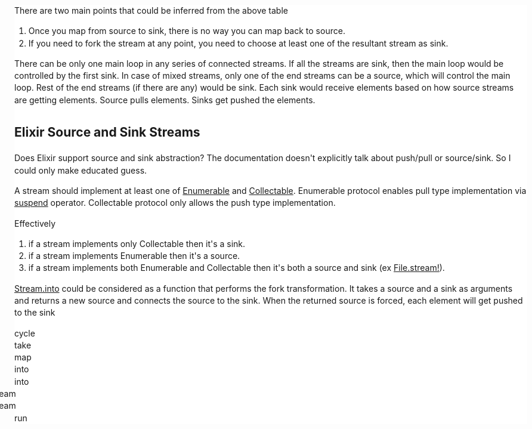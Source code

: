 There are two main points that could be inferred from the above table


1. Once you map from source to sink, there is no way you can map back to source.
2. If you need to fork the stream at any point, you need to choose at least one of the resultant stream as sink. 

There can be only one main loop in any series of connected streams. If all the streams are sink, then the main loop would be controlled by the first sink. In case of mixed streams, only one of the end streams can be a source, which will control the main loop. Rest of the end streams (if there are any) would be sink. Each sink would receive elements based on how source streams are getting elements. Source pulls elements. Sinks get pushed the elements.


## Elixir Source and Sink Streams

Does Elixir support source and sink abstraction? The documentation doesn't explicitly talk about push/pull or source/sink. So I could only make educated guess.

A stream should implement at least one of [Enumerable](https://hexdocs.pm/elixir/Enumerable.html) and [Collectable](https://hexdocs.pm/elixir/Collectable.html). Enumerable protocol enables pull type implementation via [suspend](http://elixir-lang.github.io/blog/2013/12/11/elixir-s-new-continuable-enumerators/) operator. Collectable protocol only allows the push type implementation.

Effectively

1. if a stream implements only Collectable then it's a sink.
2. if a stream implements Enumerable then it's a source.
3. if a stream implements both Enumerable and Collectable then it's both a source and sink (ex [File.stream!](https://hexdocs.pm/elixir/File.html#stream!/1)).

[Stream.into](https://hexdocs.pm/elixir/Stream.html#into/2) could be considered as a function that performs the fork transformation. It takes a source and a sink as arguments and returns a new source and connects the source to the sink. When the returned source is forced, each element will get pushed to the sink

<div class="diagram small margin-left">
  <div class="source circle" style="top: 0px;"><span class="label left">cycle</span></div>
  <div class="source arrow" style="top: -70px; transform: rotate(90deg);"></div>
  <div class="source circle" style="top: 60px;"><span class="label left">take</span></div>
  <div class="source arrow" style="top: -10px; transform: rotate(90deg);"></div>
  <div class="source circle" style="top: 120px;"><span class="label left">map</span></div>
  <div class="source arrow" style="top: 50px; transform: rotate(90deg);"></div>
  <div class="source circle" style="top: 180px;"><span class="label left">into</span></div>
  <div class="source arrow" style="top: 110px; transform: rotate(90deg);"></div>
  <div class="source circle" style="top: 240px;"><span class="label left">into</span></div>
  <div class="sink arrow" style="top: 135px; margin-left: 85px; transform: rotate(137deg);"></div>
  <div class="sink circle" style="margin-left: -70px; top: 240px;"><span class="label left">File.stream</span></div>
  <div class="sink arrow" style="top: 195px; margin-left: 85px; transform: rotate(137deg);"></div>
  <div class="sink circle" style="margin-left: -70px; top: 300px;"><span class="label left">File.stream</span></div>
  <div class="source arrow" style="top: 135px; transform: rotate(90deg);"></div>
  <div class="source circle" style="top: 300px;"><span class="label left">run</span></div>
</div>
